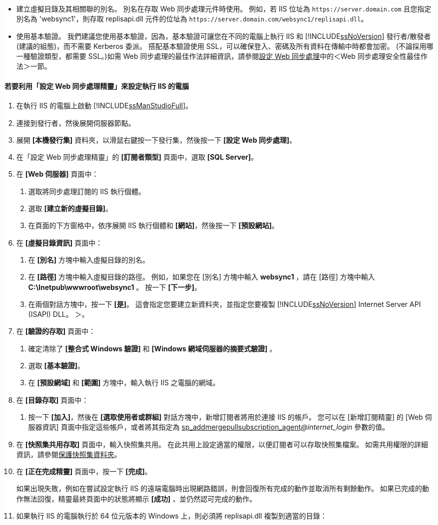 -   建立虛擬目錄及其相關聯的別名。 別名在存取 Web 同步處理元件時使用。 例如，若 IIS 位址為 `https://server.domain.com` 且您指定別名為 'websync1'，則存取 replisapi.dll 元件的位址為 `https://server.domain.com/websync1/replisapi.dll`。  
  
-   使用基本驗證。 我們建議您使用基本驗證，因為，基本驗證可讓您在不同的電腦上執行 IIS 和 [!INCLUDE[ssNoVersion](../../includes/ssnoversion-md.md)] 發行者/散發者 (建議的組態)，而不需要 Kerberos 委派。 搭配基本驗證使用 SSL，可以確保登入、密碼及所有資料在傳輸中時都會加密。 (不論採用哪一種驗證類型，都需要 SSL。)如需 Web 同步處理的最佳作法詳細資訊，請參閱[設定 Web 同步處理](../../relational-databases/replication/configure-web-synchronization.md)中的＜Web 同步處理安全性最佳作法＞一節。  
  
#### <a name="to-configure-the-computer-that-is-running-iis-by-using-the-configure-web-synchronization-wizard"></a>若要利用「設定 Web 同步處理精靈」來設定執行 IIS 的電腦  
  
1.  在執行 IIS 的電腦上啟動 [!INCLUDE[ssManStudioFull](../../includes/ssmanstudiofull-md.md)]。  
  
2.  連接到發行者，然後展開伺服器節點。  
  
3.  展開 **[本機發行集]** 資料夾，以滑鼠右鍵按一下發行集，然後按一下 **[設定 Web 同步處理]**。  
  
4.  在「設定 Web 同步處理精靈」的 **[訂閱者類型]** 頁面中，選取 **[SQL Server]**。  
  
5.  在 **[Web 伺服器]** 頁面中：  
  
    1.  選取將同步處理訂閱的 IIS 執行個體。  
  
    2.  選取 **[建立新的虛擬目錄]**。  
  
    3.  在頁面的下方窗格中，依序展開 IIS 執行個體和 **[網站]**，然後按一下 **[預設網站]**。  
  
6.  在 **[虛擬目錄資訊]** 頁面中：  
  
    1.  在 **[別名]** 方塊中輸入虛擬目錄的別名。  
  
    2.  在 **[路徑]** 方塊中輸入虛擬目錄的路徑。 例如，如果您在 [別名]  方塊中輸入 **websync1** ，請在 [路徑]  方塊中輸入 **C:\Inetpub\wwwroot\websync1** 。 按一下 **[下一步]**。  
  
    3.  在兩個對話方塊中，按一下 **[是]**。 這會指定您要建立新資料夾，並指定您要複製 [!INCLUDE[ssNoVersion](../../includes/ssnoversion-md.md)] Internet Server API (ISAPI) DLL。 ＞。  
  
7.  在 **[驗證的存取]** 頁面中：  
  
    1.  確定清除了 **[整合式 Windows 驗證]** 和 **[Windows 網域伺服器的摘要式驗證]** 。  
  
    2.  選取 **[基本驗證]**。  
  
    3.  在 **[預設網域]** 和 **[範圍]** 方塊中，輸入執行 IIS 之電腦的網域。  
  
8.  在 **[目錄存取]** 頁面中：  
  
    1.  按一下 **[加入]**，然後在 **[選取使用者或群組]** 對話方塊中，新增訂閱者將用於連接 IIS 的帳戶。 您可以在 [新增訂閱精靈] 的 [Web 伺服器資訊] 頁面中指定這些帳戶，或者將其指定為 [sp_addmergepullsubscription_agent](../../relational-databases/system-stored-procedures/sp-addmergepullsubscription-agent-transact-sql.md)*@internet_login* 參數的值。  
  
9. 在 **[快照集共用存取]** 頁面中，輸入快照集共用。 在此共用上設定適當的權限，以便訂閱者可以存取快照集檔案。 如需共用權限的詳細資訊，請參閱[保護快照集資料夾](../../relational-databases/replication/security/secure-the-snapshot-folder.md)。  
  
10. 在 **[正在完成精靈]** 頁面中，按一下 **[完成]**。  
  
     如果出現失敗，例如在嘗試設定執行 IIS 的遠端電腦時出現網路錯誤，則會回復所有完成的動作並取消所有剩餘動作。 如果已完成的動作無法回復，精靈最終頁面中的狀態將顯示 **[成功]** ，並仍然認可完成的動作。  
  
11. 如果執行 IIS 的電腦執行於 64 位元版本的 Windows 上，則必須將 replisapi.dll 複製到適當的目錄：  
  